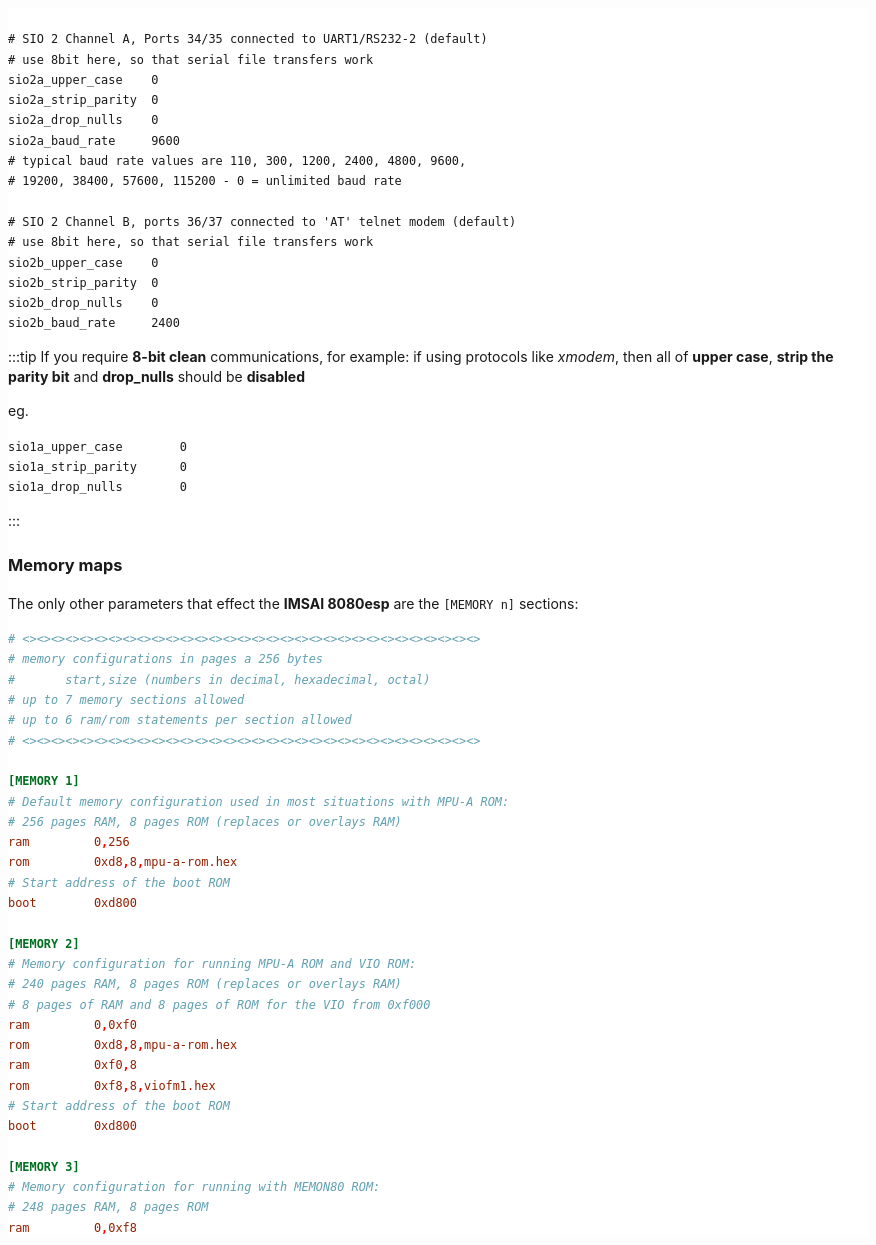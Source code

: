 ```config

# SIO 2 Channel A, Ports 34/35 connected to UART1/RS232-2 (default)
# use 8bit here, so that serial file transfers work
sio2a_upper_case	0
sio2a_strip_parity	0
sio2a_drop_nulls	0
sio2a_baud_rate		9600 
# typical baud rate values are 110, 300, 1200, 2400, 4800, 9600,
# 19200, 38400, 57600, 115200 - 0 = unlimited baud rate

# SIO 2 Channel B, ports 36/37 connected to 'AT' telnet modem (default)
# use 8bit here, so that serial file transfers work
sio2b_upper_case	0
sio2b_strip_parity	0
sio2b_drop_nulls	0
sio2b_baud_rate		2400 
```

:::tip
If you require **8-bit clean** communications, for example: if using protocols like *xmodem*, then all of **upper case**, **strip the parity bit** and **drop_nulls** should be **disabled**

eg.
```config
sio1a_upper_case		0
sio1a_strip_parity		0
sio1a_drop_nulls		0
```
:::

### Memory maps

The only other parameters that effect the **IMSAI 8080esp** are the `[MEMORY n]` sections:

```conf
# <><><><><><><><><><><><><><><><><><><><><><><><><><><><><><><><>
# memory configurations in pages a 256 bytes
#       start,size (numbers in decimal, hexadecimal, octal)
# up to 7 memory sections allowed
# up to 6 ram/rom statements per section allowed
# <><><><><><><><><><><><><><><><><><><><><><><><><><><><><><><><>

[MEMORY 1]
# Default memory configuration used in most situations with MPU-A ROM:
# 256 pages RAM, 8 pages ROM (replaces or overlays RAM)
ram         0,256
rom         0xd8,8,mpu-a-rom.hex
# Start address of the boot ROM
boot        0xd800

[MEMORY 2]
# Memory configuration for running MPU-A ROM and VIO ROM:
# 240 pages RAM, 8 pages ROM (replaces or overlays RAM)
# 8 pages of RAM and 8 pages of ROM for the VIO from 0xf000
ram         0,0xf0
rom         0xd8,8,mpu-a-rom.hex
ram         0xf0,8
rom         0xf8,8,viofm1.hex
# Start address of the boot ROM
boot        0xd800

[MEMORY 3]
# Memory configuration for running with MEMON80 ROM:
# 248 pages RAM, 8 pages ROM
ram         0,0xf8
```
